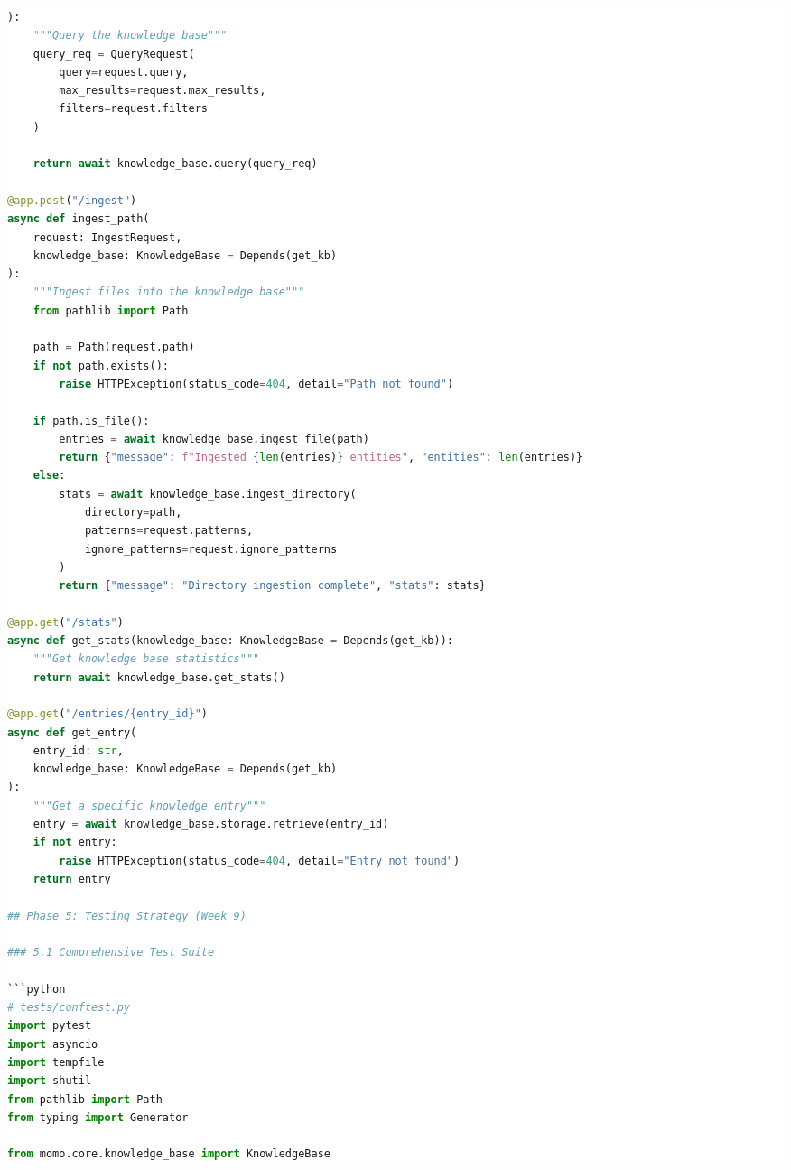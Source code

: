 ```python
):
    """Query the knowledge base"""
    query_req = QueryRequest(
        query=request.query,
        max_results=request.max_results,
        filters=request.filters
    )
    
    return await knowledge_base.query(query_req)

@app.post("/ingest")
async def ingest_path(
    request: IngestRequest,
    knowledge_base: KnowledgeBase = Depends(get_kb)
):
    """Ingest files into the knowledge base"""
    from pathlib import Path
    
    path = Path(request.path)
    if not path.exists():
        raise HTTPException(status_code=404, detail="Path not found")
    
    if path.is_file():
        entries = await knowledge_base.ingest_file(path)
        return {"message": f"Ingested {len(entries)} entities", "entities": len(entries)}
    else:
        stats = await knowledge_base.ingest_directory(
            directory=path,
            patterns=request.patterns,
            ignore_patterns=request.ignore_patterns
        )
        return {"message": "Directory ingestion complete", "stats": stats}

@app.get("/stats")
async def get_stats(knowledge_base: KnowledgeBase = Depends(get_kb)):
    """Get knowledge base statistics"""
    return await knowledge_base.get_stats()

@app.get("/entries/{entry_id}")
async def get_entry(
    entry_id: str,
    knowledge_base: KnowledgeBase = Depends(get_kb)
):
    """Get a specific knowledge entry"""
    entry = await knowledge_base.storage.retrieve(entry_id)
    if not entry:
        raise HTTPException(status_code=404, detail="Entry not found")
    return entry

## Phase 5: Testing Strategy (Week 9)

### 5.1 Comprehensive Test Suite

```python
# tests/conftest.py
import pytest
import asyncio
import tempfile
import shutil
from pathlib import Path
from typing import Generator

from momo.core.knowledge_base import KnowledgeBase
```